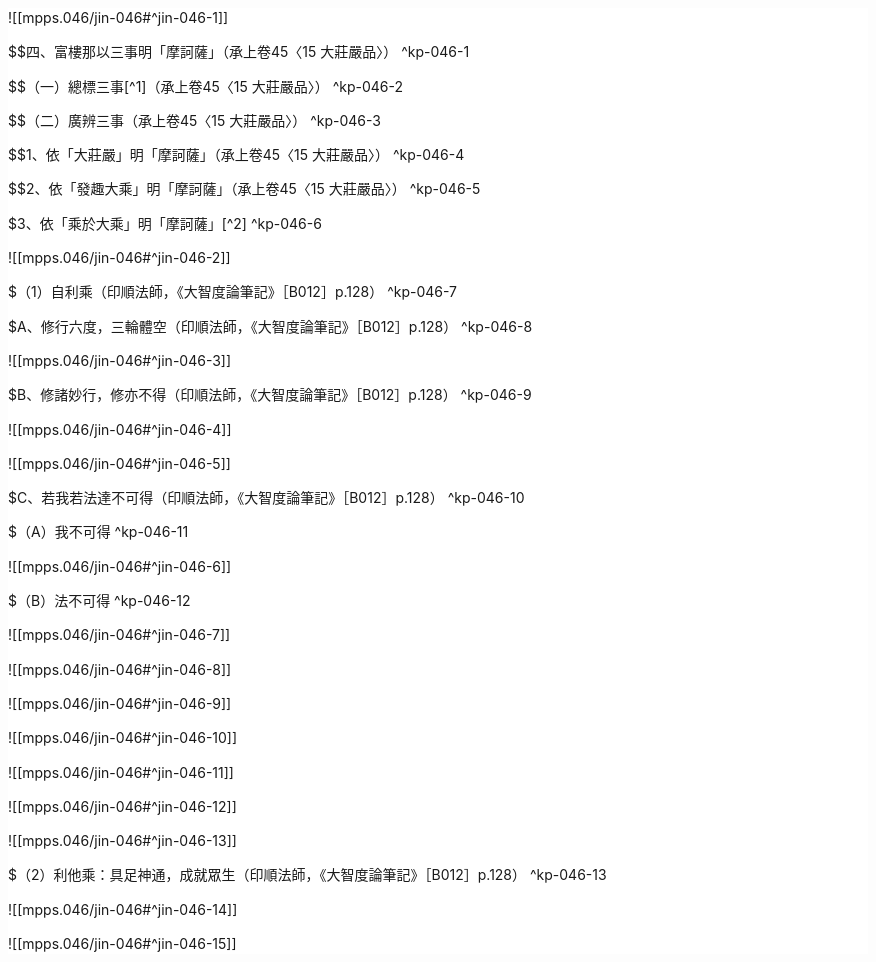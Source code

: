 ![[mpps.046/jin-046#^jin-046-1]]

 $$四、富樓那以三事明「摩訶薩」（承上卷45〈15 大莊嚴品〉） ^kp-046-1

 $$（一）總標三事[^1]（承上卷45〈15 大莊嚴品〉） ^kp-046-2

 $$（二）廣辨三事（承上卷45〈15 大莊嚴品〉） ^kp-046-3

 $$1、依「大莊嚴」明「摩訶薩」（承上卷45〈15 大莊嚴品〉） ^kp-046-4

 $$2、依「發趣大乘」明「摩訶薩」（承上卷45〈15 大莊嚴品〉） ^kp-046-5

 $3、依「乘於大乘」明「摩訶薩」[^2] ^kp-046-6

![[mpps.046/jin-046#^jin-046-2]]

 $（1）自利乘（印順法師，《大智度論筆記》［B012］p.128） ^kp-046-7

 $A、修行六度，三輪體空（印順法師，《大智度論筆記》［B012］p.128） ^kp-046-8

![[mpps.046/jin-046#^jin-046-3]]

 $B、修諸妙行，修亦不得（印順法師，《大智度論筆記》［B012］p.128） ^kp-046-9

![[mpps.046/jin-046#^jin-046-4]]

![[mpps.046/jin-046#^jin-046-5]]

 $C、若我若法達不可得（印順法師，《大智度論筆記》［B012］p.128） ^kp-046-10

 $（A）我不可得 ^kp-046-11

![[mpps.046/jin-046#^jin-046-6]]

 $（B）法不可得 ^kp-046-12

![[mpps.046/jin-046#^jin-046-7]]

![[mpps.046/jin-046#^jin-046-8]]

![[mpps.046/jin-046#^jin-046-9]]

![[mpps.046/jin-046#^jin-046-10]]

![[mpps.046/jin-046#^jin-046-11]]

![[mpps.046/jin-046#^jin-046-12]]

![[mpps.046/jin-046#^jin-046-13]]

 $（2）利他乘：具足神通，成就眾生（印順法師，《大智度論筆記》［B012］p.128） ^kp-046-13

![[mpps.046/jin-046#^jin-046-14]]

![[mpps.046/jin-046#^jin-046-15]]
